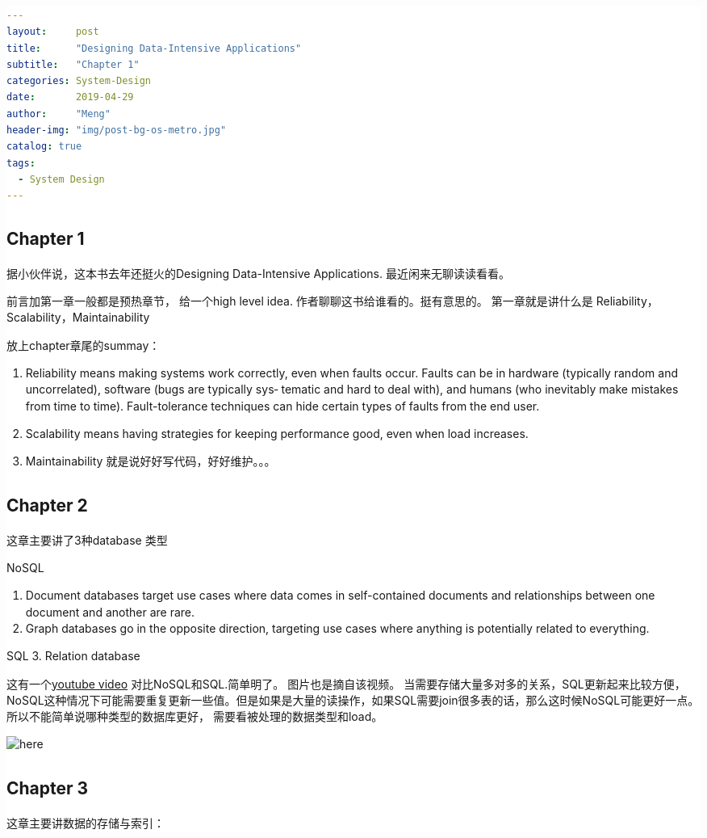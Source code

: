 ```yaml
---
layout:     post
title:      "Designing Data-Intensive Applications"
subtitle:   "Chapter 1"
categories: System-Design
date:       2019-04-29
author:     "Meng"
header-img: "img/post-bg-os-metro.jpg"
catalog: true
tags:
  - System Design
---
```


## Chapter 1
据小伙伴说，这本书去年还挺火的Designing Data-Intensive Applications.
最近闲来无聊读读看看。

前言加第一章一般都是预热章节， 给一个high level idea. 作者聊聊这书给谁看的。挺有意思的。
第一章就是讲什么是 Reliability，Scalability，Maintainability

放上chapter章尾的summay：

1. Reliability means making systems work correctly, even when faults occur. Faults can be in hardware (typically random and uncorrelated), software (bugs are typically sys‐ tematic and hard to deal with), and humans (who inevitably make mistakes from time to time). Fault-tolerance techniques can hide certain types of faults from the end user.

2. Scalability means having strategies for keeping performance good, even when load increases.

3. Maintainability 就是说好好写代码，好好维护。。。


## Chapter 2
这章主要讲了3种database 类型

NoSQL
1. Document databases target use cases where data comes in self-contained documents and relationships between one document and another are rare.
2. Graph databases go in the opposite direction, targeting use cases where anything is potentially related to everything.

SQL
3. Relation database

这有一个[youtube video](https://www.youtube.com/watch?v=ZS_kXvOeQ5Y) 对比NoSQL和SQL.简单明了。 图片也是摘自该视频。
当需要存储大量多对多的关系，SQL更新起来比较方便，NoSQL这种情况下可能需要重复更新一些值。但是如果是大量的读操作，如果SQL需要join很多表的话，那么这时候NoSQL可能更好一点。 所以不能简单说哪种类型的数据库更好， 需要看被处理的数据类型和load。

![here](https://meng1024.github.io/images/posts/system_design/databaseCompare.png)



## Chapter 3
这章主要讲数据的存储与索引：
